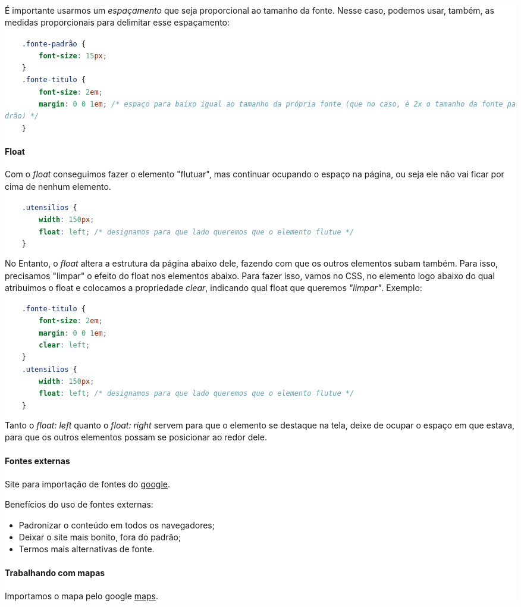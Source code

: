 É importante usarmos um *espaçamento* que seja proporcional ao tamanho da fonte. Nesse caso, podemos usar, também, as medidas proporcionais para delimitar esse espaçamento:

```CSS
    .fonte-padrão {
        font-size: 15px;
    }
    .fonte-titulo {
        font-size: 2em;
        margin: 0 0 1em; /* espaço para baixo igual ao tamanho da própria fonte (que no caso, é 2x o tamanho da fonte padrão) */
    }
```

#### Float

Com o *float* conseguimos fazer o elemento "flutuar", mas continuar ocupando o espaço na página, ou seja ele não vai ficar por cima de nenhum elemento.
```CSS
    .utensilios {
        width: 150px;
        float: left; /* designamos para que lado queremos que o elemento flutue */
    }
```
No Entanto, o *float* altera a estrutura da página abaixo dele, fazendo com que os outros elementos subam também. Para isso, precisamos "limpar" o efeito do float nos elementos abaixo. Para fazer isso, vamos no CSS, no elemento logo abaixo do qual atribuimos o float e colocamos a propriedade *clear*, indicando qual float que queremos *"limpar"*. Exemplo:
```CSS
    .fonte-titulo {
        font-size: 2em;
        margin: 0 0 1em;
        clear: left;
    }
    .utensilios {
        width: 150px;
        float: left; /* designamos para que lado queremos que o elemento flutue */
    }
```
Tanto o *float: left* quanto o *float: right* servem para que o elemento se destaque na tela, deixe de ocupar o espaço em que estava, para que os outros elementos possam se posicionar ao redor dele.

#### Fontes externas

Site para importação de fontes do [google](https://fonts.google.com/).

Benefícios do uso de fontes externas:
* Padronizar o conteúdo em todos os navegadores;
* Deixar o site mais bonito, fora do padrão;
* Termos mais alternativas de fonte.

#### Trabalhando com mapas

Importamos o mapa pelo google [maps](https://www.google.com.br/maps).
